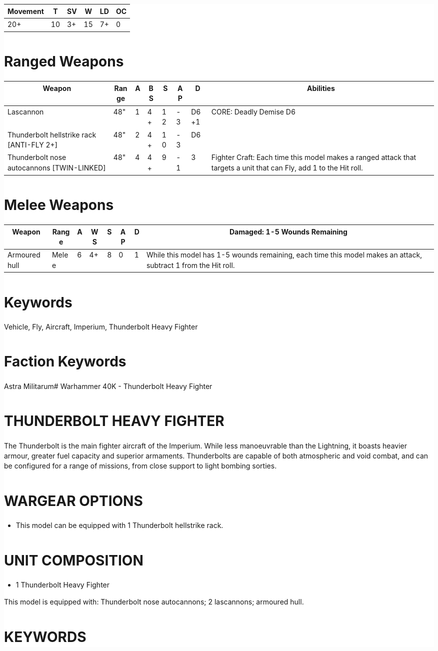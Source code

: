 |Movement|T|SV|W|LD|OC|
|---|---|---|---|---|---|
|20+|10|3+|15|7+|0|

# Ranged Weapons

|Weapon|Range|A|BS|S|AP|D|Abilities|
|---|---|---|---|---|---|---|---|
|Lascannon|48"|1|4+|12|-3|D6+1|CORE: Deadly Demise D6|
|Thunderbolt hellstrike rack [ANTI-FLY 2+]|48"|2|4+|10|-3|D6| |
|Thunderbolt nose autocannons [TWIN-LINKED]|48"|4|4+|9|-1|3|Fighter Craft: Each time this model makes a ranged attack that targets a unit that can Fly, add 1 to the Hit roll.|

# Melee Weapons

|Weapon|Range|A|WS|S|AP|D|Damaged: 1-5 Wounds Remaining|
|---|---|---|---|---|---|---|---|
|Armoured hull|Melee|6|4+|8|0|1|While this model has 1-5 wounds remaining, each time this model makes an attack, subtract 1 from the Hit roll.|

# Keywords

Vehicle, Fly, Aircraft, Imperium, Thunderbolt Heavy Fighter

# Faction Keywords

Astra Militarum# Warhammer 40K - Thunderbolt Heavy Fighter

# THUNDERBOLT HEAVY FIGHTER

The Thunderbolt is the main fighter aircraft of the Imperium. While less manoeuvrable than the Lightning, it boasts heavier armour, greater fuel capacity and superior armaments. Thunderbolts are capable of both atmospheric and void combat, and can be configured for a range of missions, from close support to light bombing sorties.

# WARGEAR OPTIONS

- This model can be equipped with 1 Thunderbolt hellstrike rack.

# UNIT COMPOSITION

- 1 Thunderbolt Heavy Fighter

This model is equipped with: Thunderbolt nose autocannons; 2 lascannons; armoured hull.

# KEYWORDS
